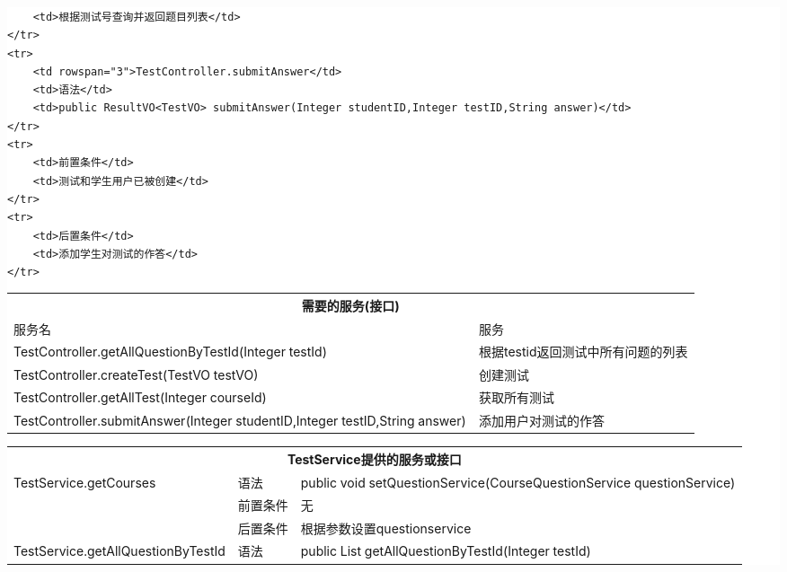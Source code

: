 	    <td>根据测试号查询并返回题目列表</td>
	</tr>
	<tr>
	    <td rowspan="3">TestController.submitAnswer</td>
	    <td>语法</td>
	    <td>public ResultVO<TestVO> submitAnswer(Integer studentID,Integer testID,String answer)</td>
	</tr>
	<tr>
	    <td>前置条件</td>
	    <td>测试和学生用户已被创建</td>
	</tr>
	<tr>
	    <td>后置条件</td>
	    <td>添加学生对测试的作答</td>
	</tr>
</table>
<table>
    <tr>
        <th colspan="3">需要的服务(接口)</th>
    </tr>
	<tr>
	    <td>服务名</td>
	    <td>服务</td>
	</tr>
    <tr>
	    <td>TestController.getAllQuestionByTestId(Integer testId)</td>
	    <td>根据testid返回测试中所有问题的列表</td>
	</tr>
	<tr>
	    <td>TestController.createTest(TestVO testVO)</td>
	    <td>创建测试</td>
	</tr>
	<tr>
	    <td>TestController.getAllTest(Integer courseId)</td>
	    <td>获取所有测试</td>
	</tr>
	<tr>
	    <td>TestController.submitAnswer(Integer studentID,Integer testID,String answer)</td>
	    <td>添加用户对测试的作答</td>
	</tr>
</table>

<table>
    <tr>
        <th colspan="3">TestService提供的服务或接口</th>
    </tr >
    <tr>
	    <td rowspan="3">TestService.getCourses</td>
	    <td>语法</td>
	    <td>public void setQuestionService(CourseQuestionService questionService)</td>
	</tr>
	<tr>
	    <td>前置条件</td>
	    <td>无</td>
	</tr>
	<tr>
	    <td>后置条件</td>
	    <td>根据参数设置questionservice</td>
	</tr>
	<tr>
	    <td rowspan="3">TestService.getAllQuestionByTestId</td>
	    <td>语法</td>
	    <td>public List<CourseQuestionVO> getAllQuestionByTestId(Integer testId) </td>
	</tr>